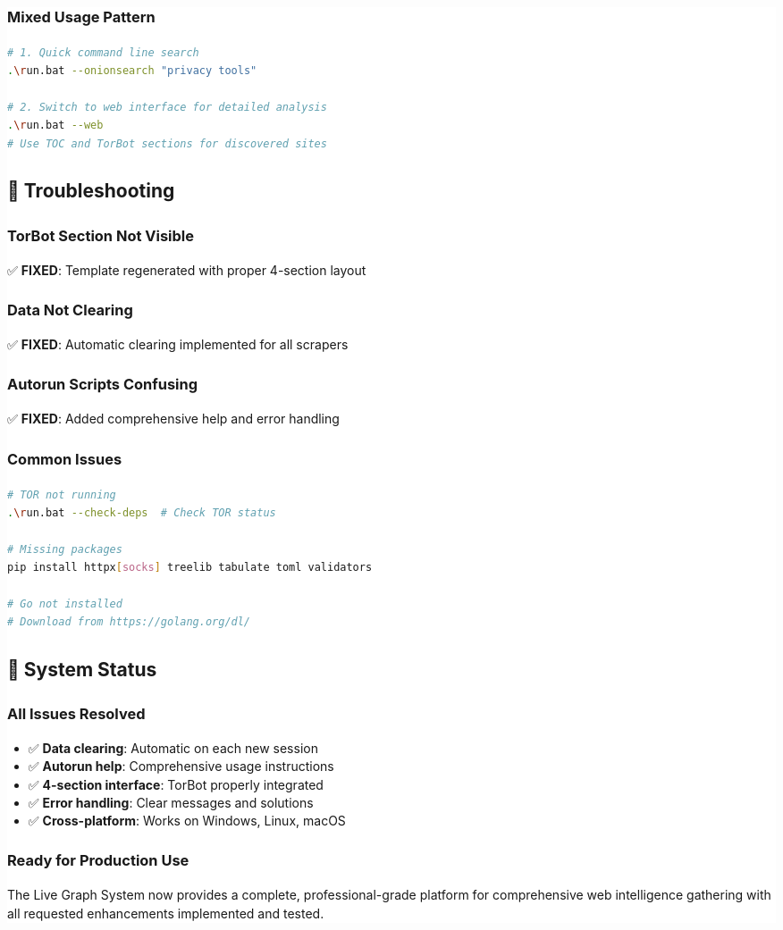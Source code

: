 ### **Mixed Usage Pattern**
```bash
# 1. Quick command line search
.\run.bat --onionsearch "privacy tools"

# 2. Switch to web interface for detailed analysis
.\run.bat --web
# Use TOC and TorBot sections for discovered sites
```

## 🔧 **Troubleshooting**

### **TorBot Section Not Visible**
✅ **FIXED**: Template regenerated with proper 4-section layout

### **Data Not Clearing**
✅ **FIXED**: Automatic clearing implemented for all scrapers

### **Autorun Scripts Confusing**
✅ **FIXED**: Added comprehensive help and error handling

### **Common Issues**
```bash
# TOR not running
.\run.bat --check-deps  # Check TOR status

# Missing packages
pip install httpx[socks] treelib tabulate toml validators

# Go not installed
# Download from https://golang.org/dl/
```

## 🎉 **System Status**

### **All Issues Resolved**
- ✅ **Data clearing**: Automatic on each new session
- ✅ **Autorun help**: Comprehensive usage instructions
- ✅ **4-section interface**: TorBot properly integrated
- ✅ **Error handling**: Clear messages and solutions
- ✅ **Cross-platform**: Works on Windows, Linux, macOS

### **Ready for Production Use**
The Live Graph System now provides a complete, professional-grade platform for comprehensive web intelligence gathering with all requested enhancements implemented and tested.
